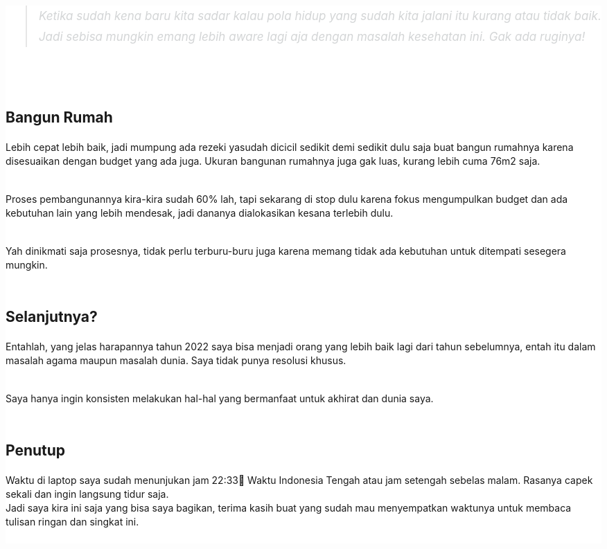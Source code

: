 <blockquote style="font-size: 17px; line-height: 30px; color: rgba(0,0,0,.68); font-style: italic; color: #d3d5d6;">
	Ketika sudah kena baru kita sadar kalau pola hidup yang sudah kita jalani itu kurang atau tidak baik. Jadi sebisa mungkin emang lebih aware lagi aja dengan masalah kesehatan ini. Gak ada ruginya!
</blockquote>
<br><br>

<h2> Bangun Rumah</h2>

Lebih cepat lebih baik, jadi mumpung ada rezeki yasudah dicicil sedikit demi sedikit dulu saja buat bangun rumahnya karena disesuaikan dengan budget yang ada juga. Ukuran bangunan rumahnya juga gak luas, kurang lebih cuma 76m2 saja.
<br><br>

Proses pembangunannya kira-kira sudah 60% lah, tapi sekarang di stop dulu karena fokus mengumpulkan budget dan ada kebutuhan lain yang lebih mendesak, jadi dananya dialokasikan kesana terlebih dulu.
<br><br>

Yah dinikmati saja prosesnya, tidak perlu terburu-buru juga karena memang tidak ada kebutuhan untuk ditempati sesegera mungkin.
<br><br>

<h2> Selanjutnya? </h2>

Entahlah, yang jelas harapannya tahun 2022 saya bisa menjadi orang yang lebih baik lagi dari tahun sebelumnya, entah itu dalam masalah agama maupun masalah dunia. Saya tidak punya resolusi khusus.
<br><br>

Saya hanya ingin konsisten melakukan hal-hal yang bermanfaat untuk akhirat dan dunia saya.
<br><br>

<h2> Penutup </h2>

Waktu di laptop saya sudah menunjukan jam 22:33🌛 Waktu Indonesia Tengah atau jam setengah sebelas malam. Rasanya capek sekali dan ingin langsung tidur saja.
<br>
Jadi saya kira ini saja yang bisa saya bagikan, terima kasih buat yang sudah mau menyempatkan waktunya untuk membaca tulisan ringan dan singkat ini.
<br><br>
